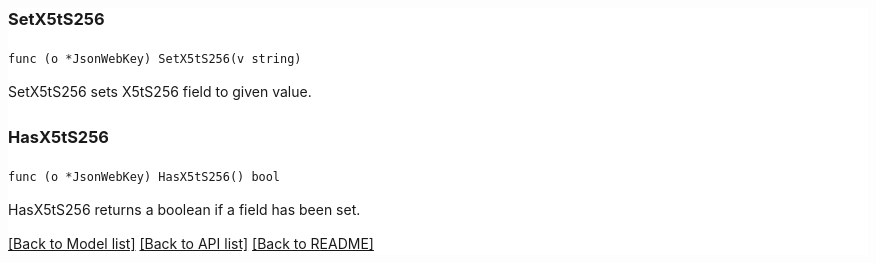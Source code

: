 ### SetX5tS256

`func (o *JsonWebKey) SetX5tS256(v string)`

SetX5tS256 sets X5tS256 field to given value.

### HasX5tS256

`func (o *JsonWebKey) HasX5tS256() bool`

HasX5tS256 returns a boolean if a field has been set.


[[Back to Model list]](../README.md#documentation-for-models) [[Back to API list]](../README.md#documentation-for-api-endpoints) [[Back to README]](../README.md)


